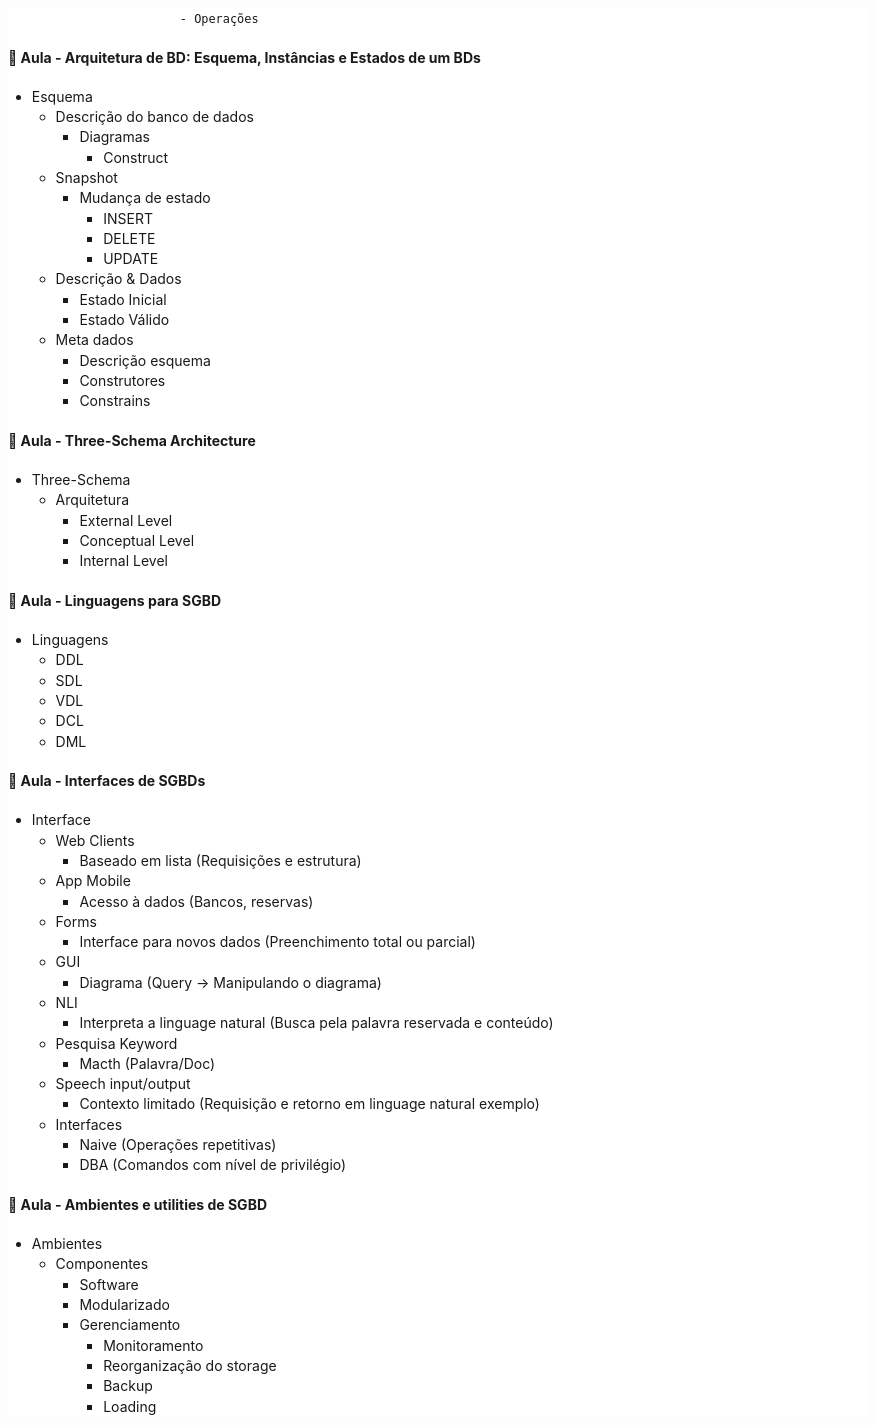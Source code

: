                             - Operações
#### :page_facing_up: **Aula - Arquitetura de BD: Esquema, Instâncias e Estados de um BDs**
- Esquema
    - Descrição do banco de dados
        - Diagramas
            - Construct
    - Snapshot
        - Mudança de estado
            - INSERT
            - DELETE
            - UPDATE
    - Descrição & Dados
        - Estado Inicial
        - Estado Válido
    - Meta dados
        - Descrição esquema
        - Construtores
        - Constrains
#### :page_facing_up: **Aula - Three-Schema Architecture**    
- Three-Schema
    - Arquitetura
        - External Level
        - Conceptual Level
        - Internal Level
#### :page_facing_up: **Aula - Linguagens para SGBD**       
- Linguagens
    - DDL
    - SDL
    - VDL
    - DCL
    - DML
#### :page_facing_up: **Aula - Interfaces de SGBDs**      
- Interface
    - Web Clients
        - Baseado em lista (Requisições e estrutura)
    - App Mobile
        - Acesso à dados (Bancos, reservas)
    - Forms
        - Interface para novos dados (Preenchimento total ou parcial)
    - GUI
        - Diagrama (Query -> Manipulando o diagrama)
    - NLI
        - Interpreta a linguage natural (Busca pela palavra reservada e conteúdo)
    - Pesquisa Keyword
        - Macth (Palavra/Doc)
    - Speech input/output
        - Contexto limitado (Requisição e retorno em linguage natural exemplo)
    - Interfaces
        - Naive (Operações repetitivas)
        - DBA (Comandos com nível de privilégio)
#### :page_facing_up: **Aula - Ambientes e utilities de SGBD**
- Ambientes
    - Componentes
        - Software
        - Modularizado
        - Gerenciamento
            - Monitoramento
            - Reorganização do storage
            - Backup
            - Loading